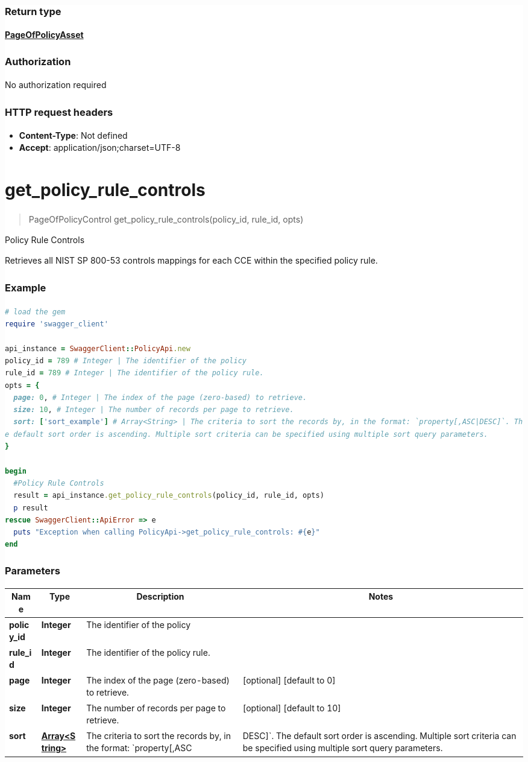 ### Return type

[**PageOfPolicyAsset**](PageOfPolicyAsset.md)

### Authorization

No authorization required

### HTTP request headers

 - **Content-Type**: Not defined
 - **Accept**: application/json;charset=UTF-8



# **get_policy_rule_controls**
> PageOfPolicyControl get_policy_rule_controls(policy_id, rule_id, opts)

Policy Rule Controls

Retrieves all NIST SP 800-53 controls mappings for each CCE within the specified policy rule.

### Example
```ruby
# load the gem
require 'swagger_client'

api_instance = SwaggerClient::PolicyApi.new
policy_id = 789 # Integer | The identifier of the policy
rule_id = 789 # Integer | The identifier of the policy rule.
opts = { 
  page: 0, # Integer | The index of the page (zero-based) to retrieve.
  size: 10, # Integer | The number of records per page to retrieve.
  sort: ['sort_example'] # Array<String> | The criteria to sort the records by, in the format: `property[,ASC|DESC]`. The default sort order is ascending. Multiple sort criteria can be specified using multiple sort query parameters.
}

begin
  #Policy Rule Controls
  result = api_instance.get_policy_rule_controls(policy_id, rule_id, opts)
  p result
rescue SwaggerClient::ApiError => e
  puts "Exception when calling PolicyApi->get_policy_rule_controls: #{e}"
end
```

### Parameters

Name | Type | Description  | Notes
------------- | ------------- | ------------- | -------------
 **policy_id** | **Integer**| The identifier of the policy | 
 **rule_id** | **Integer**| The identifier of the policy rule. | 
 **page** | **Integer**| The index of the page (zero-based) to retrieve. | [optional] [default to 0]
 **size** | **Integer**| The number of records per page to retrieve. | [optional] [default to 10]
 **sort** | [**Array&lt;String&gt;**](String.md)| The criteria to sort the records by, in the format: &#x60;property[,ASC|DESC]&#x60;. The default sort order is ascending. Multiple sort criteria can be specified using multiple sort query parameters. | [optional] 
